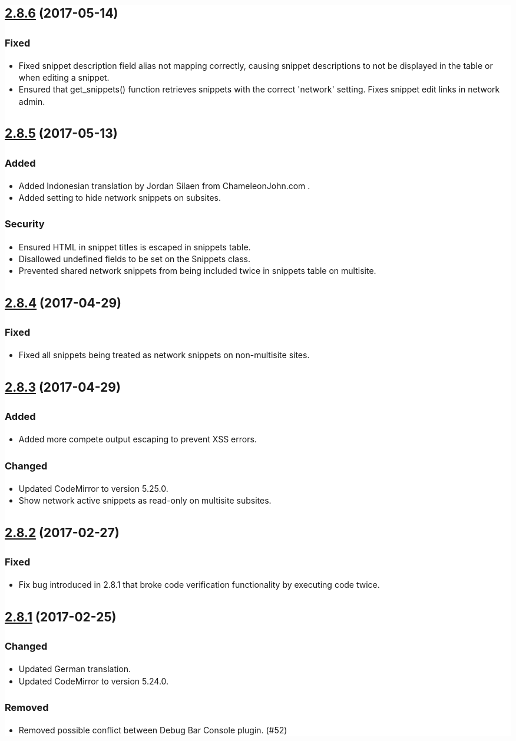 ## [2.8.6] (2017-05-14)

### Fixed
* Fixed snippet description field alias not mapping correctly, causing snippet descriptions to not be displayed in the table or when editing a snippet.
* Ensured that get_snippets() function retrieves snippets with the correct 'network' setting. Fixes snippet edit links in network admin.

## [2.8.5] (2017-05-13)

### Added
* Added Indonesian translation by Jordan Silaen from ChameleonJohn.com .
* Added setting to hide network snippets on subsites.

### Security
* Ensured HTML in snippet titles is escaped in snippets table.
* Disallowed undefined fields to be set on the Snippets class.
* Prevented shared network snippets from being included twice in snippets table on multisite.

## [2.8.4] (2017-04-29)

### Fixed
* Fixed all snippets being treated as network snippets on non-multisite sites.

## [2.8.3] (2017-04-29)

### Added
* Added more compete output escaping to prevent XSS errors.

### Changed
* Updated CodeMirror to version 5.25.0.
* Show network active snippets as read-only on multisite subsites.

## [2.8.2] (2017-02-27)

### Fixed
* Fix bug introduced in 2.8.1 that broke code verification functionality by executing code twice.

## [2.8.1] (2017-02-25)

### Changed
* Updated German translation.
* Updated CodeMirror to version 5.24.0.

### Removed
* Removed possible conflict between Debug Bar Console plugin. (#52)


[brandonjp]: https://github.com/brandonjp
[unreleased]: https://github.com/codesnippetspro/code-snippets/tree/core
[3.6.7]: https://github.com/codesnippetspro/code-snippets/releases/tag/v3.6.7
[3.6.6.1]: https://github.com/codesnippetspro/code-snippets/releases/tag/v3.6.6.1
[3.6.6]: https://github.com/codesnippetspro/code-snippets/releases/tag/v3.6.6
[3.6.5]: https://github.com/codesnippetspro/code-snippets/releases/tag/v3.6.5
[3.6.4]: https://github.com/codesnippetspro/code-snippets/releases/tag/v3.6.4
[3.6.3]: https://github.com/codesnippetspro/code-snippets/releases/tag/v3.6.3
[3.6.2]: https://github.com/codesnippetspro/code-snippets/releases/tag/v3.6.2
[3.6.1]: https://github.com/codesnippetspro/code-snippets/releases/tag/v3.6.1
[3.6.0]: https://github.com/codesnippetspro/code-snippets/releases/tag/v3.6.0
[3.5.1]: https://github.com/codesnippetspro/code-snippets/releases/tag/v3.5.1
[3.5.0]: https://github.com/codesnippetspro/code-snippets/releases/tag/v3.5.0
[3.4.2]: https://github.com/codesnippetspro/code-snippets/releases/tag/v3.4.2
[3.4.1]: https://github.com/codesnippetspro/code-snippets/releases/tag/v3.4.1
[3.4.0]: https://github.com/codesnippetspro/code-snippets/releases/tag/v3.4.0
[3.3.0]: https://github.com/codesnippetspro/code-snippets/releases/tag/v3.3.0
[3.2.2]: https://github.com/codesnippetspro/code-snippets/releases/tag/v3.2.2
[3.2.1]: https://github.com/codesnippetspro/code-snippets/releases/tag/v3.2.1
[3.2.0]: https://github.com/codesnippetspro/code-snippets/releases/tag/v3.2.0
[3.1.2]: https://github.com/codesnippetspro/code-snippets/releases/tag/v3.1.2
[3.1.1]: https://github.com/codesnippetspro/code-snippets/releases/tag/v3.1.1
[3.1.0]: https://github.com/codesnippetspro/code-snippets/releases/tag/v3.1.0
[3.0.1]: https://github.com/codesnippetspro/code-snippets/releases/tag/v3.0.1
[3.0.0]: https://github.com/codesnippetspro/code-snippets/releases/tag/v3.0.0
[2.14.6]: https://github.com/codesnippetspro/code-snippets/releases/tag/v2.14.6
[2.14.5]: https://github.com/codesnippetspro/code-snippets/releases/tag/v2.14.5
[2.14.4]: https://github.com/codesnippetspro/code-snippets/releases/tag/v2.14.4
[2.14.3]: https://github.com/codesnippetspro/code-snippets/releases/tag/v2.14.3
[2.14.2]: https://github.com/codesnippetspro/code-snippets/releases/tag/v2.14.2
[2.14.1]: https://github.com/codesnippetspro/code-snippets/releases/tag/v2.14.1
[2.14.0]: https://github.com/codesnippetspro/code-snippets/releases/tag/v2.14.0
[2.13.3]: https://github.com/codesnippetspro/code-snippets/releases/tag/v2.13.3
[2.13.2]: https://github.com/codesnippetspro/code-snippets/releases/tag/v2.13.2
[2.13.1]: https://github.com/codesnippetspro/code-snippets/releases/tag/v2.13.1
[2.13.0]: https://github.com/codesnippetspro/code-snippets/releases/tag/v2.13.0
[2.12.1]: https://github.com/codesnippetspro/code-snippets/releases/tag/v2.12.1
[2.12.0]: https://github.com/codesnippetspro/code-snippets/releases/tag/v2.12.0
[2.11.0]: https://github.com/codesnippetspro/code-snippets/releases/tag/v2.11.0
[2.10.2]: https://github.com/codesnippetspro/code-snippets/releases/tag/v2.10.2
[2.10.1]: https://github.com/codesnippetspro/code-snippets/releases/tag/v2.10.1
[2.10.0]: https://github.com/codesnippetspro/code-snippets/releases/tag/v2.10.0
[2.9.6]: https://github.com/codesnippetspro/code-snippets/releases/tag/v2.9.6
[2.9.5]: https://github.com/codesnippetspro/code-snippets/releases/tag/v2.9.5
[2.9.4]: https://github.com/codesnippetspro/code-snippets/releases/tag/v2.9.4
[2.9.3]: https://github.com/codesnippetspro/code-snippets/releases/tag/v2.9.3
[2.9.2]: https://github.com/codesnippetspro/code-snippets/releases/tag/v2.9.2
[2.9.1]: https://github.com/codesnippetspro/code-snippets/releases/tag/v2.9.1
[2.9.0]: https://github.com/codesnippetspro/code-snippets/releases/tag/v2.9.0
[2.8.7]: https://github.com/codesnippetspro/code-snippets/releases/tag/v2.8.7
[2.8.6]: https://github.com/codesnippetspro/code-snippets/releases/tag/v2.8.6
[2.8.5]: https://github.com/codesnippetspro/code-snippets/releases/tag/v2.8.5
[2.8.4]: https://github.com/codesnippetspro/code-snippets/releases/tag/v2.8.4
[2.8.3]: https://github.com/codesnippetspro/code-snippets/releases/tag/v2.8.3
[2.8.2]: https://github.com/codesnippetspro/code-snippets/releases/tag/v2.8.2
[2.8.1]: https://github.com/codesnippetspro/code-snippets/releases/tag/v2.8.1
[2.8.0]: https://github.com/codesnippetspro/code-snippets/releases/tag/v2.8.0
[2.7.3]: https://github.com/codesnippetspro/code-snippets/releases/tag/v2.7.3
[2.7.2]: https://github.com/codesnippetspro/code-snippets/releases/tag/v2.7.2
[2.7.1]: https://github.com/codesnippetspro/code-snippets/releases/tag/v2.7.1
[2.7.0]: https://github.com/codesnippetspro/code-snippets/releases/tag/v2.7.0
[2.6.1]: https://github.com/codesnippetspro/code-snippets/releases/tag/v2.6.1
[2.6.0]: https://github.com/codesnippetspro/code-snippets/releases/tag/v2.6.0
[2.5.1]: https://github.com/codesnippetspro/code-snippets/releases/tag/v2.5.1
[2.5.0]: https://github.com/codesnippetspro/code-snippets/releases/tag/v2.5.0
[2.4.2]: https://github.com/codesnippetspro/code-snippets/releases/tag/v2.4.2
[2.4.1]: https://github.com/codesnippetspro/code-snippets/releases/tag/v2.4.1
[2.4.0]: https://github.com/codesnippetspro/code-snippets/releases/tag/v2.4.0
[2.3.0]: https://github.com/codesnippetspro/code-snippets/releases/tag/v2.3.0
[2.2.3]: https://github.com/codesnippetspro/code-snippets/releases/tag/v2.2.3
[2.2.2]: https://github.com/codesnippetspro/code-snippets/releases/tag/v2.2.2
[2.2.1]: https://github.com/codesnippetspro/code-snippets/releases/tag/v2.2.1
[2.2.0]: https://github.com/codesnippetspro/code-snippets/releases/tag/v2.2.0
[2.1.0]: https://github.com/codesnippetspro/code-snippets/releases/tag/v2.1.0
[2.0.3]: https://github.com/codesnippetspro/code-snippets/releases/tag/v2.0.3
[2.0.2]: https://github.com/codesnippetspro/code-snippets/releases/tag/v2.0.2
[2.0.1]: https://github.com/codesnippetspro/code-snippets/releases/tag/v2.0.1
[2.0.0]: https://github.com/codesnippetspro/code-snippets/releases/tag/v2.0.0
[1.9.1.1]: https://github.com/codesnippetspro/code-snippets/releases/tag/v1.9.1.1
[1.9.1]: https://github.com/codesnippetspro/code-snippets/releases/tag/v1.9.1
[1.9.0]: https://github.com/codesnippetspro/code-snippets/releases/tag/v1.9.0
[1.8.1.1]: https://github.com/codesnippetspro/code-snippets/releases/tag/v1.8.1.1
[1.8.1]: https://github.com/codesnippetspro/code-snippets/releases/tag/v1.8.1
[1.8.0]: https://github.com/codesnippetspro/code-snippets/releases/tag/v1.8.0
[1.7.1.2]: https://github.com/codesnippetspro/code-snippets/releases/tag/v1.7.1.2
[1.7.1.1]: https://github.com/codesnippetspro/code-snippets/releases/tag/v1.7.1.1
[1.7.1]: https://github.com/codesnippetspro/code-snippets/releases/tag/v1.7.1
[1.7.0]: https://github.com/codesnippetspro/code-snippets/releases/tag/v1.7.0
[1.6.1]: https://github.com/codesnippetspro/code-snippets/releases/tag/v1.6.1
[1.6.0]: https://github.com/codesnippetspro/code-snippets/releases/tag/v1.6.0
[1.5.0]: https://github.com/codesnippetspro/code-snippets/releases/tag/v1.5.0
[1.4.0]: https://github.com/codesnippetspro/code-snippets/releases/tag/v1.4.0
[1.3.2]: https://github.com/codesnippetspro/code-snippets/releases/tag/v1.3.2
[1.3.1]: https://github.com/codesnippetspro/code-snippets/releases/tag/v1.3.1
[1.3.0]: https://github.com/codesnippetspro/code-snippets/releases/tag/v1.3.0
[1.2.0]: https://github.com/codesnippetspro/code-snippets/releases/tag/v1.2.0
[1.1.0]: https://github.com/codesnippetspro/code-snippets/releases/tag/v1.1.0
[1.0.0]: https://github.com/codesnippetspro/code-snippets/releases/tag/v1.0.0